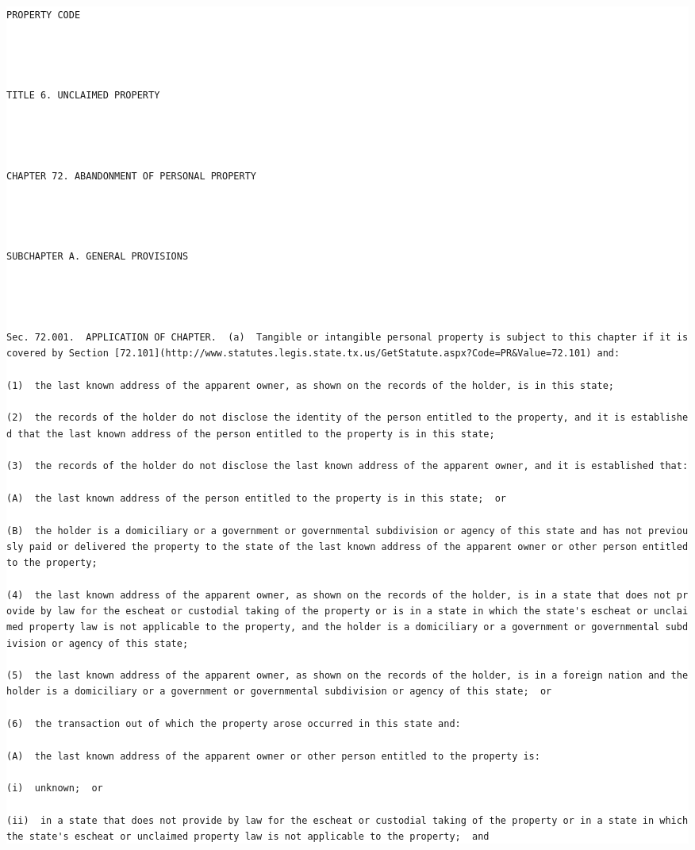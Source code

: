﻿
    
    
    	
    					
    
    
    PROPERTY CODE
    
      
    
    
    TITLE 6. UNCLAIMED PROPERTY
    
      
    
    
    CHAPTER 72. ABANDONMENT OF PERSONAL PROPERTY
    
      
    
    
    SUBCHAPTER A. GENERAL PROVISIONS
    
      
    
    
    Sec. 72.001.  APPLICATION OF CHAPTER.  (a)  Tangible or intangible personal property is subject to this chapter if it is covered by Section [72.101](http://www.statutes.legis.state.tx.us/GetStatute.aspx?Code=PR&Value=72.101) and:
    
    (1)  the last known address of the apparent owner, as shown on the records of the holder, is in this state;
    
    (2)  the records of the holder do not disclose the identity of the person entitled to the property, and it is established that the last known address of the person entitled to the property is in this state;
    
    (3)  the records of the holder do not disclose the last known address of the apparent owner, and it is established that:
    
    (A)  the last known address of the person entitled to the property is in this state;  or
    
    (B)  the holder is a domiciliary or a government or governmental subdivision or agency of this state and has not previously paid or delivered the property to the state of the last known address of the apparent owner or other person entitled to the property;
    
    (4)  the last known address of the apparent owner, as shown on the records of the holder, is in a state that does not provide by law for the escheat or custodial taking of the property or is in a state in which the state's escheat or unclaimed property law is not applicable to the property, and the holder is a domiciliary or a government or governmental subdivision or agency of this state;
    
    (5)  the last known address of the apparent owner, as shown on the records of the holder, is in a foreign nation and the holder is a domiciliary or a government or governmental subdivision or agency of this state;  or
    
    (6)  the transaction out of which the property arose occurred in this state and:
    
    (A)  the last known address of the apparent owner or other person entitled to the property is:
    
    (i)  unknown;  or
    
    (ii)  in a state that does not provide by law for the escheat or custodial taking of the property or in a state in which the state's escheat or unclaimed property law is not applicable to the property;  and
    